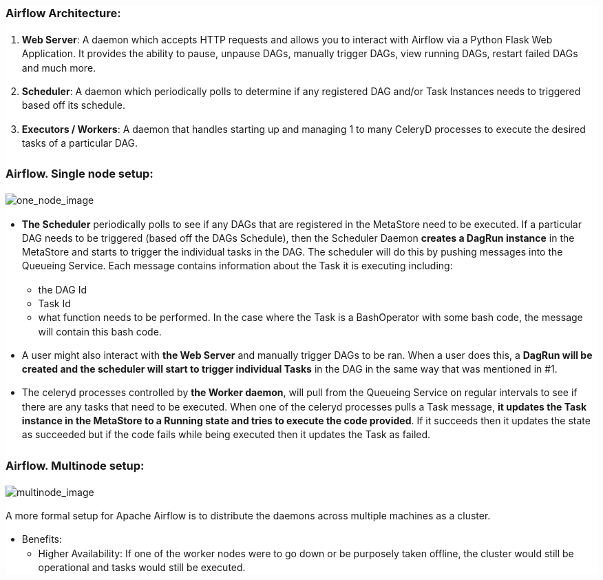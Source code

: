 ### Airflow Architecture:

1. **Web Server**:
A daemon which accepts HTTP requests and allows you to interact with Airflow via a Python Flask Web Application. It provides the ability to pause, unpause DAGs, manually trigger DAGs, view running DAGs, restart failed DAGs and much more.

2. **Scheduler**:
A daemon which periodically polls to determine if any registered DAG and/or Task Instances needs to triggered based off its schedule.

3. **Executors / Workers**:
A daemon that handles starting up and managing 1 to many CeleryD processes to execute the desired tasks of a particular DAG.


### Airflow. Single node setup:
![one_node_image](./img/WORKFLOW/Airflow_One_Node_Setup.PNG)

- **The Scheduler** periodically polls to see if any DAGs that are registered in the MetaStore need to be executed.
If a particular DAG needs to be triggered (based off the DAGs Schedule), then the Scheduler Daemon **creates a DagRun instance** in the MetaStore and starts to trigger the individual tasks in the DAG.
The scheduler will do this by pushing messages into the Queueing Service.
Each message contains information about the Task it is executing including:
  - the DAG Id
  - Task Id
  - what function needs to be performed.
In the case where the Task is a BashOperator with some bash code, the message will contain this bash code.

- A user might also interact with **the Web Server** and manually trigger DAGs to be ran.
When a user does this, a **DagRun will be created and the scheduler will start to trigger individual Tasks** in the DAG in the same way that was mentioned in #1.

- The celeryd processes controlled by **the Worker daemon**, will pull from the Queueing Service on regular intervals to see if there are any tasks that need to be executed.
When one of the celeryd processes pulls a Task message, **it updates the Task instance in the MetaStore to a Running state and tries to execute the code provided**.
If it succeeds then it updates the state as succeeded but if the code fails while being executed then it updates the Task as failed.


### Airflow. Multinode setup:
![multinode_image](./img/WORKFLOW/Airflow_Multi_Node_Setup.PNG)

A more formal setup for Apache Airflow is to distribute the daemons across multiple machines as a cluster.

- Benefits:
  - Higher Availability:
    If one of the worker nodes were to go down or be purposely taken offline, the cluster would still be operational and tasks would still be executed.
